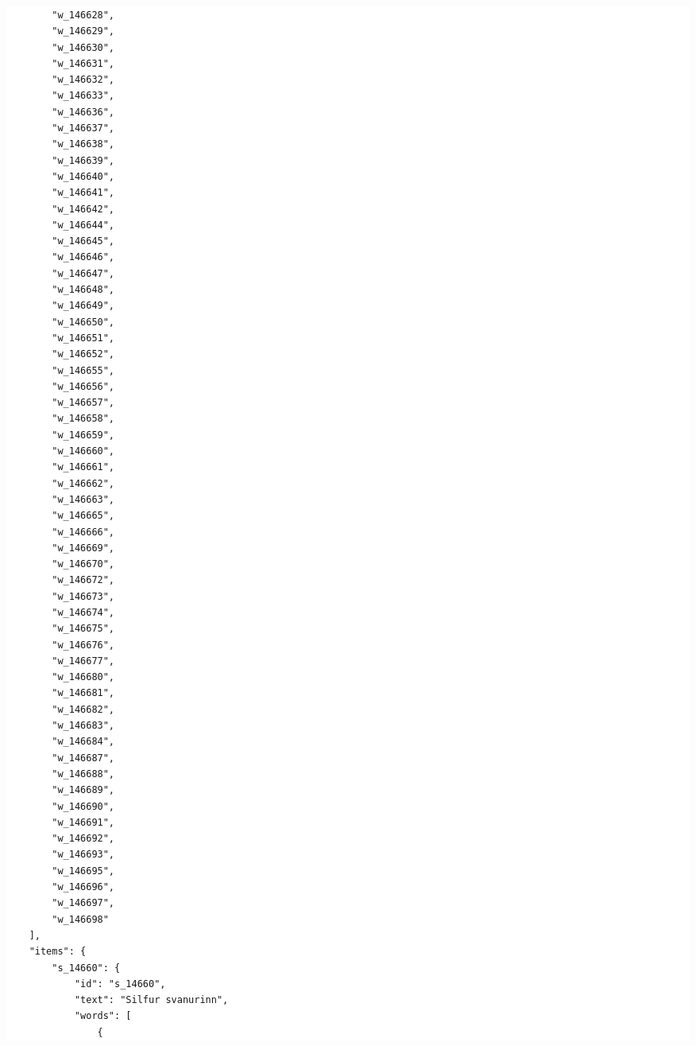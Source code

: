             "w_146628",
            "w_146629",
            "w_146630",
            "w_146631",
            "w_146632",
            "w_146633",
            "w_146636",
            "w_146637",
            "w_146638",
            "w_146639",
            "w_146640",
            "w_146641",
            "w_146642",
            "w_146644",
            "w_146645",
            "w_146646",
            "w_146647",
            "w_146648",
            "w_146649",
            "w_146650",
            "w_146651",
            "w_146652",
            "w_146655",
            "w_146656",
            "w_146657",
            "w_146658",
            "w_146659",
            "w_146660",
            "w_146661",
            "w_146662",
            "w_146663",
            "w_146665",
            "w_146666",
            "w_146669",
            "w_146670",
            "w_146672",
            "w_146673",
            "w_146674",
            "w_146675",
            "w_146676",
            "w_146677",
            "w_146680",
            "w_146681",
            "w_146682",
            "w_146683",
            "w_146684",
            "w_146687",
            "w_146688",
            "w_146689",
            "w_146690",
            "w_146691",
            "w_146692",
            "w_146693",
            "w_146695",
            "w_146696",
            "w_146697",
            "w_146698"
        ],
        "items": {
            "s_14660": {
                "id": "s_14660",
                "text": "Silfur svanurinn",
                "words": [
                    {